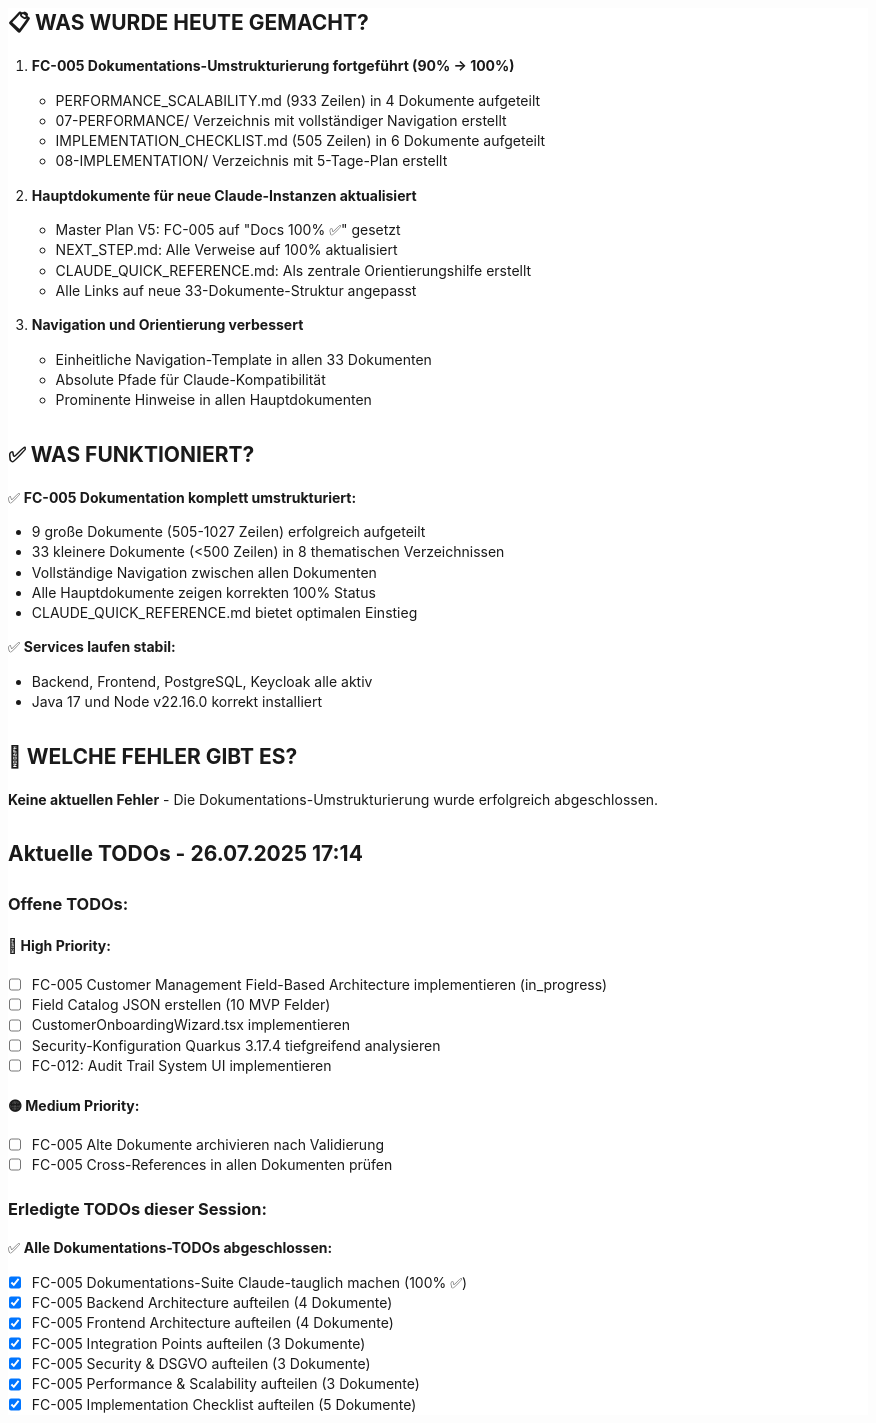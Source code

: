 ## 📋 WAS WURDE HEUTE GEMACHT?

1. **FC-005 Dokumentations-Umstrukturierung fortgeführt (90% → 100%)**
   - PERFORMANCE_SCALABILITY.md (933 Zeilen) in 4 Dokumente aufgeteilt
   - 07-PERFORMANCE/ Verzeichnis mit vollständiger Navigation erstellt
   - IMPLEMENTATION_CHECKLIST.md (505 Zeilen) in 6 Dokumente aufgeteilt
   - 08-IMPLEMENTATION/ Verzeichnis mit 5-Tage-Plan erstellt

2. **Hauptdokumente für neue Claude-Instanzen aktualisiert**
   - Master Plan V5: FC-005 auf "Docs 100% ✅" gesetzt
   - NEXT_STEP.md: Alle Verweise auf 100% aktualisiert
   - CLAUDE_QUICK_REFERENCE.md: Als zentrale Orientierungshilfe erstellt
   - Alle Links auf neue 33-Dokumente-Struktur angepasst

3. **Navigation und Orientierung verbessert**
   - Einheitliche Navigation-Template in allen 33 Dokumenten
   - Absolute Pfade für Claude-Kompatibilität
   - Prominente Hinweise in allen Hauptdokumenten

## ✅ WAS FUNKTIONIERT?

✅ **FC-005 Dokumentation komplett umstrukturiert:**
- 9 große Dokumente (505-1027 Zeilen) erfolgreich aufgeteilt
- 33 kleinere Dokumente (<500 Zeilen) in 8 thematischen Verzeichnissen
- Vollständige Navigation zwischen allen Dokumenten
- Alle Hauptdokumente zeigen korrekten 100% Status
- CLAUDE_QUICK_REFERENCE.md bietet optimalen Einstieg

✅ **Services laufen stabil:**
- Backend, Frontend, PostgreSQL, Keycloak alle aktiv
- Java 17 und Node v22.16.0 korrekt installiert

## 🚨 WELCHE FEHLER GIBT ES?

**Keine aktuellen Fehler** - Die Dokumentations-Umstrukturierung wurde erfolgreich abgeschlossen.

## Aktuelle TODOs - 26.07.2025 17:14

### Offene TODOs:
#### 🔴 High Priority:
- [ ] FC-005 Customer Management Field-Based Architecture implementieren (in_progress)
- [ ] Field Catalog JSON erstellen (10 MVP Felder)
- [ ] CustomerOnboardingWizard.tsx implementieren
- [ ] Security-Konfiguration Quarkus 3.17.4 tiefgreifend analysieren
- [ ] FC-012: Audit Trail System UI implementieren

#### 🟡 Medium Priority:
- [ ] FC-005 Alte Dokumente archivieren nach Validierung
- [ ] FC-005 Cross-References in allen Dokumenten prüfen

### Erledigte TODOs dieser Session:
✅ **Alle Dokumentations-TODOs abgeschlossen:**
- [x] FC-005 Dokumentations-Suite Claude-tauglich machen (100% ✅)
- [x] FC-005 Backend Architecture aufteilen (4 Dokumente)
- [x] FC-005 Frontend Architecture aufteilen (4 Dokumente)
- [x] FC-005 Integration Points aufteilen (3 Dokumente)
- [x] FC-005 Security & DSGVO aufteilen (3 Dokumente)
- [x] FC-005 Performance & Scalability aufteilen (3 Dokumente)
- [x] FC-005 Implementation Checklist aufteilen (5 Dokumente)
